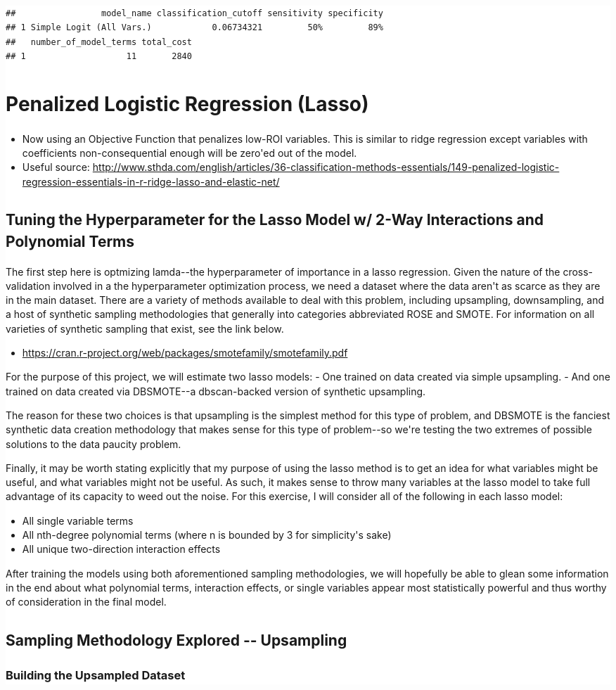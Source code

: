     ##                 model_name classification_cutoff sensitivity specificity
    ## 1 Simple Logit (All Vars.)            0.06734321         50%         89%
    ##   number_of_model_terms total_cost
    ## 1                    11       2840

Penalized Logistic Regression (Lasso)
=====================================

-   Now using an Objective Function that penalizes low-ROI variables. This is similar to ridge regression except variables with coefficients non-consequential enough will be zero'ed out of the model.
-   Useful source: <http://www.sthda.com/english/articles/36-classification-methods-essentials/149-penalized-logistic-regression-essentials-in-r-ridge-lasso-and-elastic-net/>

Tuning the Hyperparameter for the Lasso Model w/ 2-Way Interactions and Polynomial Terms
----------------------------------------------------------------------------------------

The first step here is optmizing lamda--the hyperparameter of importance in a lasso regression. Given the nature of the cross-validation involved in a the hyperparameter optimization process, we need a dataset where the data aren't as scarce as they are in the main dataset. There are a variety of methods available to deal with this problem, including upsampling, downsampling, and a host of synthetic sampling methodologies that generally into categories abbreviated ROSE and SMOTE. For information on all varieties of synthetic sampling that exist, see the link below.

-   <https://cran.r-project.org/web/packages/smotefamily/smotefamily.pdf>

For the purpose of this project, we will estimate two lasso models: - One trained on data created via simple upsampling. - And one trained on data created via DBSMOTE--a dbscan-backed version of synthetic upsampling.

The reason for these two choices is that upsampling is the simplest method for this type of problem, and DBSMOTE is the fanciest synthetic data creation methodology that makes sense for this type of problem--so we're testing the two extremes of possible solutions to the data paucity problem.

Finally, it may be worth stating explicitly that my purpose of using the lasso method is to get an idea for what variables might be useful, and what variables might not be useful. As such, it makes sense to throw many variables at the lasso model to take full advantage of its capacity to weed out the noise. For this exercise, I will consider all of the following in each lasso model:

-   All single variable terms
-   All nth-degree polynomial terms (where n is bounded by 3 for simplicity's sake)
-   All unique two-direction interaction effects

After training the models using both aforementioned sampling methodologies, we will hopefully be able to glean some information in the end about what polynomial terms, interaction effects, or single variables appear most statistically powerful and thus worthy of consideration in the final model.

Sampling Methodology Explored -- Upsampling
-------------------------------------------

### Building the Upsampled Dataset
